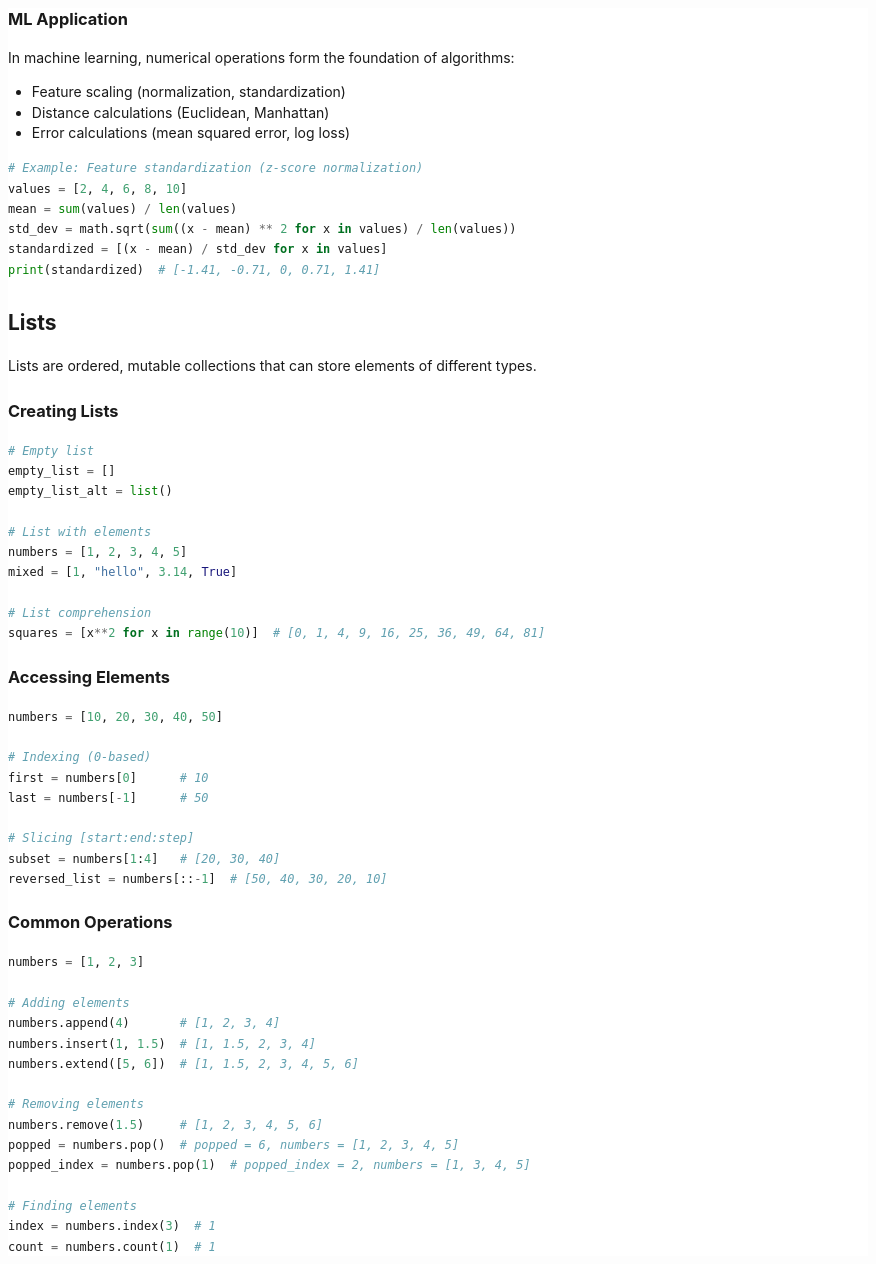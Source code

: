 ### ML Application
In machine learning, numerical operations form the foundation of algorithms:
- Feature scaling (normalization, standardization)
- Distance calculations (Euclidean, Manhattan)
- Error calculations (mean squared error, log loss)

```python
# Example: Feature standardization (z-score normalization)
values = [2, 4, 6, 8, 10]
mean = sum(values) / len(values)
std_dev = math.sqrt(sum((x - mean) ** 2 for x in values) / len(values))
standardized = [(x - mean) / std_dev for x in values]
print(standardized)  # [-1.41, -0.71, 0, 0.71, 1.41]
```

## Lists

Lists are ordered, mutable collections that can store elements of different types.

### Creating Lists
```python
# Empty list
empty_list = []
empty_list_alt = list()

# List with elements
numbers = [1, 2, 3, 4, 5]
mixed = [1, "hello", 3.14, True]

# List comprehension
squares = [x**2 for x in range(10)]  # [0, 1, 4, 9, 16, 25, 36, 49, 64, 81]
```

### Accessing Elements
```python
numbers = [10, 20, 30, 40, 50]

# Indexing (0-based)
first = numbers[0]      # 10
last = numbers[-1]      # 50

# Slicing [start:end:step]
subset = numbers[1:4]   # [20, 30, 40]
reversed_list = numbers[::-1]  # [50, 40, 30, 20, 10]
```

### Common Operations
```python
numbers = [1, 2, 3]

# Adding elements
numbers.append(4)       # [1, 2, 3, 4]
numbers.insert(1, 1.5)  # [1, 1.5, 2, 3, 4]
numbers.extend([5, 6])  # [1, 1.5, 2, 3, 4, 5, 6]

# Removing elements
numbers.remove(1.5)     # [1, 2, 3, 4, 5, 6]
popped = numbers.pop()  # popped = 6, numbers = [1, 2, 3, 4, 5]
popped_index = numbers.pop(1)  # popped_index = 2, numbers = [1, 3, 4, 5]

# Finding elements
index = numbers.index(3)  # 1
count = numbers.count(1)  # 1

```